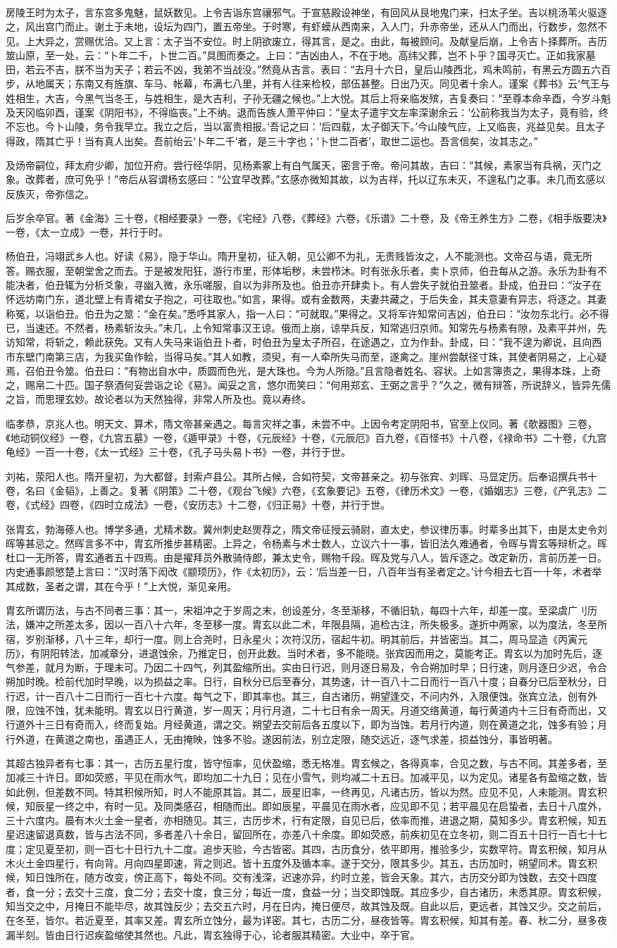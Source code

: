房陵王时为太子，言东宫多鬼魅，鼠妖数见。上令吉诣东宫禳邪气。于宣慈殿设神坐，有回风从艮地鬼门来，扫太子坐。吉以桃汤苇火驱逐之，风出宫门而止。谢土于未地，设坛为四门，置五帝坐。于时寒，有虾蟆从西南来，入人门，升赤帝坐，还从人门而出，行数步，忽然不见。上大异之，赏赐优洽。又上言：太子当不安位。时上阴欲废立，得其言，是之。由此，每被顾问。及献皇后崩，上令吉卜择葬所。吉历筮山原，至一处，云：“卜年二千，卜世二百。”具图而奏之。上曰：“吉凶由人，不在于地。高纬父葬，岂不卜乎？国寻灭亡。正如我家墓田，若云不吉，朕不当为天子；若云不凶，我弟不当战没。”然竟从吉言。表曰：“去月十六日，皇后山陵西北，鸡未鸣前，有黑云方圆五六百步，从地属天；东南又有旌旗、车马、帐幕，布满七八里，并有人往来检校，部伍甚整。日出乃灭。同见者十余人。谨案《葬书》云‘气王与姓相生，大吉，今黑气当冬王，与姓相生，是大吉利，子孙无疆之候也。”上大悦。其后上将亲临发殡，吉复奏曰：“至尊本命辛酉，今岁斗魁及天冈临卯酉，谨案《阴阳书》，不得临丧。”上不纳。退而告族人萧平仲曰：“皇太子遣宇文左率深谢余云：‘公前称我当为太子，竟有验，终不忘也。今卜山陵，务令我早立。我立之后，当以富贵相报。’吾记之曰：‘后四载，太子御天下。’今山陵气应，上又临丧，兆益见矣。且太子得政，隋其亡乎！当有真人出矣。吾前绐云‘卜年二千’者，是三十字也；‘卜世二百者’，取世二运也。吾言信矣，汝其志之。”

及炀帝嗣位，拜太府少卿，加位开府。尝行经华阴，见杨素冢上有白气属天，密言于帝。帝问其故，吉曰：“其候，素家当有兵祸，灭门之象。改葬者，庶可免乎！”帝后从容谓杨玄感曰：“公宜早改葬。”玄感亦微知其故，以为吉祥，托以辽东未灭，不遑私门之事。未几而玄感以反族灭，帝弥信之。

后岁余卒官。著《金海》三十卷，《相经要录》一卷，《宅经》八卷，《葬经》六卷，《乐谱》二十卷，及《帝王养生方》二卷，《相手版要决》一卷，《太一立成》一卷，并行于时。

杨伯丑，冯翊武乡人也。好读《易》，隐于华山。隋开皇初，征入朝，见公卿不为礼，无贵贱皆汝之，人不能测也。文帝召与语，竟无所答。赐衣服，至朝堂舍之而去。于是被发阳狂，游行市里，形体垢秽，未尝栉沐。时有张永乐者，卖卜京师，伯丑每从之游。永乐为卦有不能决者，伯丑辄为分析爻象，寻幽入微，永乐嗟服，自以为非所及也。伯丑亦开肆卖卜。有人尝失子就伯丑筮者。卦成，伯丑曰：“汝子在怀远坊南门东，道北壁上有青裙女子抱之，可往取也。”如言，果得。或有金数两，夫妻共藏之，于后失金，其夫意妻有异志，将逐之。其妻称冤，以诣伯丑。伯丑为之筮：“金在矣。”悉呼其家人，指一人曰：“可就取。”果得之。又将军许知常问吉凶，伯丑曰：“汝勿东北行。必不得已，当速还。不然者，杨素斩汝头。”未几，上令知常事汉王谅。俄而上崩，谅举兵反，知常逃归京师。知常先与杨素有隙，及素平并州，先访知常，将斩之，赖此获免。又有人失马来诣伯丑卜者，时伯丑为皇太子所召，在途遇之，立为作卦。卦成，曰：“我不遑为卿说，且向西市东壁门南第三店，为我买鱼作鲙，当得马矣。”其人如教，须臾，有一人牵所失马而至，遂禽之。崖州尝献径寸珠，其使者阴易之，上心疑焉，召伯丑令筮。伯丑曰：“有物出自水中，质圆而色光，是大珠也。今为人所隐。”且言隐者姓名、容状。上如言簿责之，果得本珠，上奇之，赐帛二十匹。国子祭酒何妥尝诣之论《易》。闻妥之言，悠尔而笑曰：“何用郑玄、王弼之言乎？”久之，微有辩答，所说辞义，皆异先儒之旨，而思理玄妙。故论者以为天然独得，非常人所及也。竟以寿终。

临孝恭，京兆人也。明天文、算术，隋文帝甚亲遇之。每言灾祥之事，未尝不中。上因令考定阴阳书，官至上仪同。著《欹器图》三卷，《地动铜仪经》一卷，《九宫五墓》一卷，《遁甲录》十卷，《元辰经》十卷，《元辰厄》百九卷，《百怪书》十八卷，《禄命书》二十卷，《九宫龟经》一百一十卷，《太一式经》三十卷，《孔子马头易卜书》一卷，并行于世。

刘祐，荥阳人也。隋开皇初，为大都督，封索卢县公。其所占候，合如符契，文帝甚亲之。初与张宾、刘晖、马显定历。后奉诏撰兵书十卷，名曰《金韬》，上善之。复著《阴策》二十卷，《观台飞候》六卷，《玄象要记》五卷，《律历术文》一卷，《婚姻志》三卷，《产乳志》二卷，《式经》四卷，《四时立成法》一卷，《安历志》十二卷，《归正易》十卷，并行于世。

张胄玄，勃海蓚人也。博学多通，尤精术数。冀州刺史赵煚荐之，隋文帝征授云骑尉，直太史，参议律历事。时辈多出其下，由是太史令刘晖等甚忌之。然晖言多不中，胄玄所推步甚精密。上异之，令杨素与术士数人，立议六十一事，皆旧法久难通者，令晖与胄玄等辩析之。晖杜口一无所答，胄玄通者五十四焉。由是擢拜员外散骑侍郎，兼太史令，赐物千段。晖及党与八人，皆斥逐之。改定新历，言前历差一日。内史通事颜慜楚上言曰：“汉时落下闳改《颛顼历》，作《太初历》，云：‘后当差一日，八百年当有圣者定之。’计今相去七百一十年，术者举其成数，圣者之谓，其在今乎！”上大悦，渐见亲用。

胄玄所谓历法，与古不同者三事：其一，宋祖冲之于岁周之末，创设差分，冬至渐移，不循旧轨，每四十六年，却差一度。至梁虞广刂历法，嫌冲之所差太多，因以一百八十六年，冬至移一度。胄玄以此二术，年限县隔，追检古注，所失极多。遂折中两家，以为度法，冬至所宿，岁别渐移，八十三年，却行一度。则上合尧时，日永星火；次符汉历，宿起牛初。明其前后，并皆密当。其二，周马显造《丙寅元历》，有阴阳转法，加减章分，进退蚀余，乃推定日，创开此数。当时术者，多不能晓。张宾因而用之，莫能考正。胄玄以为加时先后，逐气参差，就月为断，于理未可。乃因二十四气，列其盈缩所出。实由日行迟，则月逐日易及，令合朔加时早；日行速，则月逐日少迟，令合朔加时晚。检前代加时早晚，以为损益之率。日行，自秋分已后至春分，其势速，计一百八十二日而行一百八十度；自春分已后至秋分，日行迟，计一百八十二日而行一百七十六度。每气之下，即其率也。其三，自古诸历，朔望逢交，不问内外，入限便蚀。张宾立法，创有外限，应蚀不蚀，犹未能明。胄玄以日行黄道，岁一周天；月行月道，二十七日有余一周天。月道交络黄道，每行黄道内十三日有奇而出，又行道外十三日有奇而入，终而复始。月经黄道，谓之交。朔望去交前后各五度以下，即为当蚀。若月行内道，则在黄道之北，蚀多有验；月行外道，在黄道之南也，虽遇正人，无由掩映，蚀多不验。遂因前法，别立定限，随交远近，逐气求差，损益蚀分，事皆明著。

其超古独异者有七事：其一，古历五星行度，皆守恒率，见伏盈缩，悉无格准。胄玄候之，各得真率，合见之数，与古不同。其差多者，至加减三十许日。即如荧惑，平见在雨水气，即均加二十九日；见在小雪气，则均减二十五日。加减平见，以为定见。诸星各有盈缩之数，皆如此例，但差数不同。特其积候所知，时人不能原其旨。其二，辰星旧率，一终再见，凡诸古历，皆以为然。应见不见，人未能测。胄玄积候，知辰星一终之中，有时一见。及同类感召，相随而出。即如辰星，平晨见在雨水者，应见即不见；若平晨见在启蛰者，去日十八度外，三十六度内。晨有木火土金一星者，亦相随见。其三，古历步术，行有定限，自见已后，依率而推，进退之期，莫知多少。胄玄积候，知五星迟速留退真数，皆与古法不同，多者差八十余日，留回所在，亦差八十余度。即如荧惑，前疾初见在立冬初，则二百五十日行一百七十七度；定见夏至初，则一百七十日行九十二度。追步天验，今古皆密。其四，古历食分，依平即用，推验多少，实数罕符。胄玄积候，知月从木火土金四星行，有向背。月向四星即速，背之则迟。皆十五度外及循本率。遂于交分，限其多少。其五，古历加时，朔望同术。胄玄积候，知日蚀所在，随方改变，傍正高下，每处不同。交有浅深，迟速亦异，约时立差，皆会天象。其六，古历交分即为蚀数，去交十四度者，食一分；去交十三度，食二分；去交十度，食三分；每近一度，食益一分；当交即蚀既。其应多少，自古诸历，未悉其原。胄玄积候，知当交之中，月掩日不能毕尽，故其蚀反少；去交五六时，月在日内，掩日便尽，故其蚀及既。自此以后，更远者，其蚀又少。交之前后，在冬至，皆尔。若近夏至，其率又差。胄玄所立蚀分，最为详密。其七，古历二分，昼夜皆等。胄玄积候，知其有差。春、秋二分，昼多夜漏半刻。皆由日行迟疾盈缩使其然也。凡此，胄玄独得于心，论者服其精密。大业中，卒于官。
